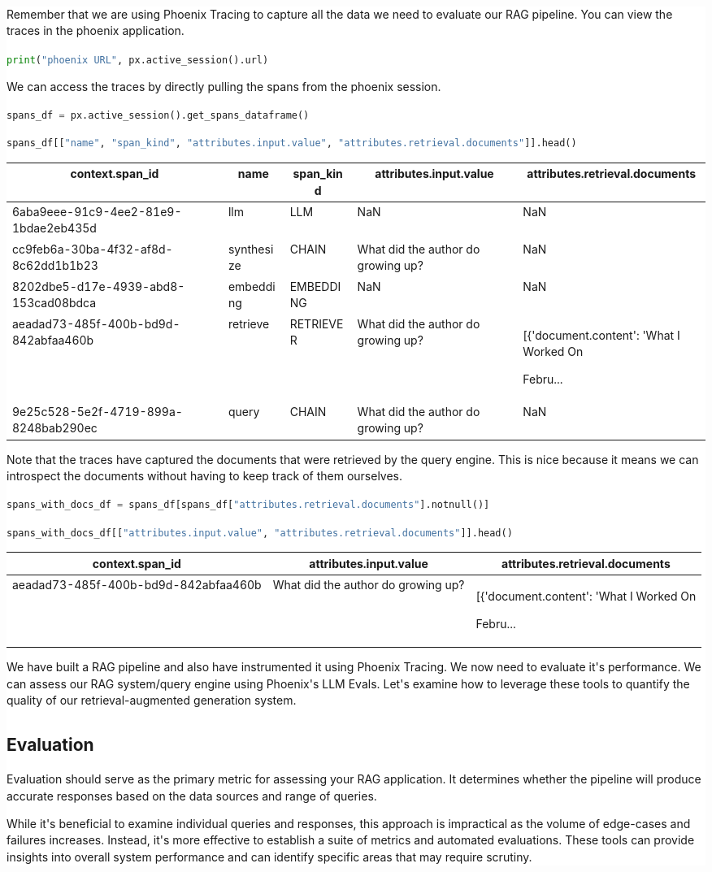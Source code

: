 Remember that we are using Phoenix Tracing to capture all the data we need to evaluate our RAG pipeline. You can view the traces in the phoenix application.

```python
print("phoenix URL", px.active_session().url)
```

We can access the traces by directly pulling the spans from the phoenix session.

```python
spans_df = px.active_session().get_spans_dataframe()
```

```python
spans_df[["name", "span_kind", "attributes.input.value", "attributes.retrieval.documents"]].head()
```

| context.span\_id                     | name       | span\_kind | attributes.input.value             | attributes.retrieval.documents                                |
| ------------------------------------ | ---------- | ---------- | ---------------------------------- | ------------------------------------------------------------- |
| 6aba9eee-91c9-4ee2-81e9-1bdae2eb435d | llm        | LLM        | NaN                                | NaN                                                           |
| cc9feb6a-30ba-4f32-af8d-8c62dd1b1b23 | synthesize | CHAIN      | What did the author do growing up? | NaN                                                           |
| 8202dbe5-d17e-4939-abd8-153cad08bdca | embedding  | EMBEDDING  | NaN                                | NaN                                                           |
| aeadad73-485f-400b-bd9d-842abfaa460b | retrieve   | RETRIEVER  | What did the author do growing up? | <p>[{'document.content': 'What I Worked On</p><p>Febru...</p> |
| 9e25c528-5e2f-4719-899a-8248bab290ec | query      | CHAIN      | What did the author do growing up? | NaN                                                           |

Note that the traces have captured the documents that were retrieved by the query engine. This is nice because it means we can introspect the documents without having to keep track of them ourselves.

```python
spans_with_docs_df = spans_df[spans_df["attributes.retrieval.documents"].notnull()]
```

```python
spans_with_docs_df[["attributes.input.value", "attributes.retrieval.documents"]].head()
```

| context.span\_id                     | attributes.input.value             | attributes.retrieval.documents                                |
| ------------------------------------ | ---------------------------------- | ------------------------------------------------------------- |
| aeadad73-485f-400b-bd9d-842abfaa460b | What did the author do growing up? | <p>[{'document.content': 'What I Worked On</p><p>Febru...</p> |

We have built a RAG pipeline and also have instrumented it using Phoenix Tracing. We now need to evaluate it's performance. We can assess our RAG system/query engine using Phoenix's LLM Evals. Let's examine how to leverage these tools to quantify the quality of our retrieval-augmented generation system.

## Evaluation <a href="#evaluation" id="evaluation"></a>

Evaluation should serve as the primary metric for assessing your RAG application. It determines whether the pipeline will produce accurate responses based on the data sources and range of queries.

While it's beneficial to examine individual queries and responses, this approach is impractical as the volume of edge-cases and failures increases. Instead, it's more effective to establish a suite of metrics and automated evaluations. These tools can provide insights into overall system performance and can identify specific areas that may require scrutiny.
